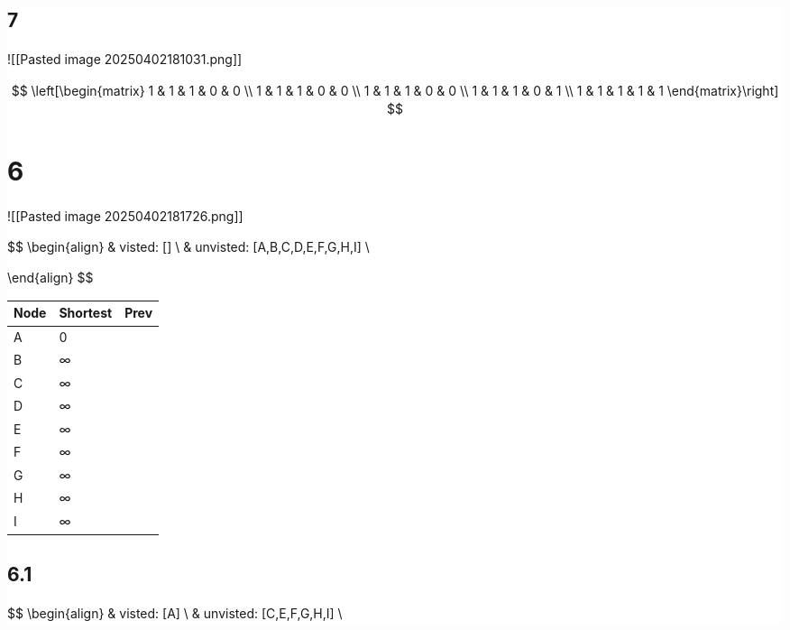 ## 7
![[Pasted image 20250402181031.png]]

$$
\left[\begin{matrix}
1 & 1 & 1 & 0 & 0 \\
1 & 1 & 1 & 0 & 0 \\
1 & 1 & 1 & 0 & 0 \\
1 & 1 & 1 & 0 & 1 \\
1 & 1 & 1 & 1 & 1
\end{matrix}\right]
$$

# 6

![[Pasted image 20250402181726.png]]

$$
\begin{align}
 & visted: [] \\
 & unvisted: [A,B,C,D,E,F,G,H,I] \\

\end{align}
$$

| Node | Shortest | Prev |
| ---- | -------- | :--- |
| A    | 0        |      |
| B    | $\infty$ |      |
| C    | $\infty$ |      |
| D    | $\infty$ |      |
| E    | $\infty$ |      |
| F    | $\infty$ |      |
| G    | $\infty$ |      |
| H    | $\infty$ |      |
| I    | $\infty$ |      |
## 6.1

$$
\begin{align}
 & visted: [A] \\
 & unvisted: [C,E,F,G,H,I] \\
